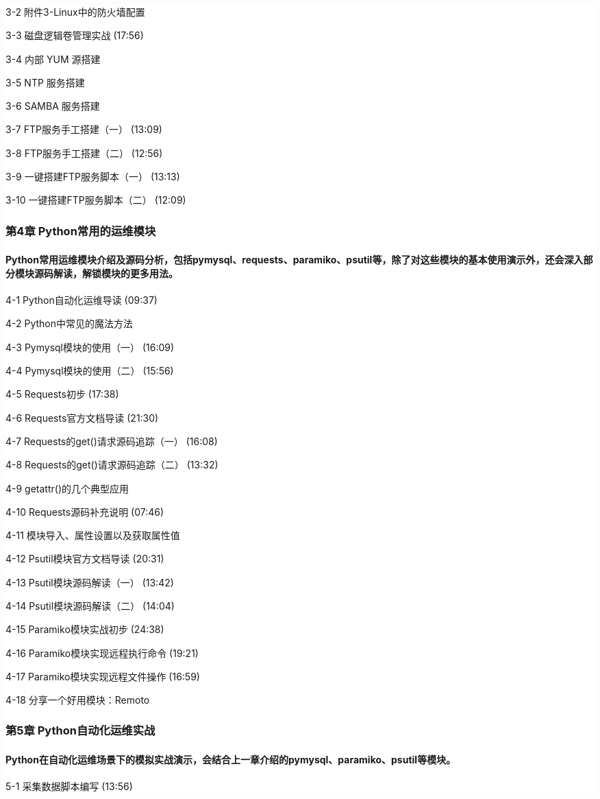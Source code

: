 3-2 附件3-Linux中的防火墙配置

3-3 磁盘逻辑卷管理实战 (17:56)

3-4 内部 YUM 源搭建

3-5 NTP 服务搭建

3-6 SAMBA 服务搭建

3-7 FTP服务手工搭建（一） (13:09)

3-8 FTP服务手工搭建（二） (12:56)

3-9 一键搭建FTP服务脚本（一） (13:13)

3-10 一键搭建FTP服务脚本（二） (12:09)


### 第4章 Python常用的运维模块

#### Python常用运维模块介绍及源码分析，包括pymysql、requests、paramiko、psutil等，除了对这些模块的基本使用演示外，还会深入部分模块源码解读，解锁模块的更多用法。
4-1 Python自动化运维导读 (09:37)

4-2 Python中常见的魔法方法

4-3 Pymysql模块的使用（一） (16:09)

4-4 Pymysql模块的使用（二） (15:56)

4-5 Requests初步 (17:38)

4-6 Requests官方文档导读 (21:30)

4-7 Requests的get()请求源码追踪（一） (16:08)

4-8 Requests的get()请求源码追踪（二） (13:32)

4-9 getattr()的几个典型应用

4-10 Requests源码补充说明 (07:46)

4-11 模块导入、属性设置以及获取属性值

4-12 Psutil模块官方文档导读 (20:31)

4-13 Psutil模块源码解读（一） (13:42)

4-14 Psutil模块源码解读（二） (14:04)

4-15 Paramiko模块实战初步 (24:38)

4-16 Paramiko模块实现远程执行命令 (19:21)

4-17 Paramiko模块实现远程文件操作 (16:59)

4-18 分享一个好用模块：Remoto


### 第5章 Python自动化运维实战

#### Python在自动化运维场景下的模拟实战演示，会结合上一章介绍的pymysql、paramiko、psutil等模块。
5-1 采集数据脚本编写 (13:56)
